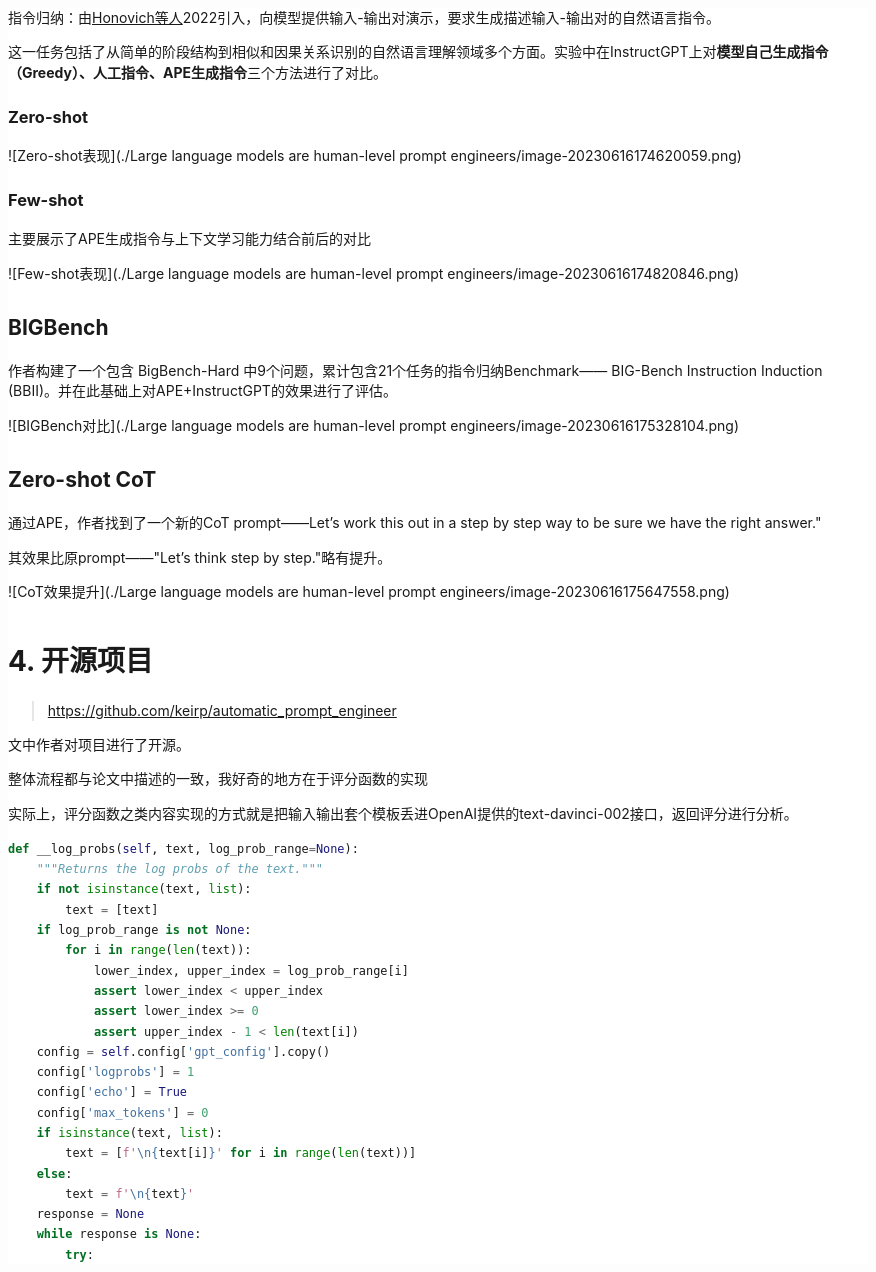 指令归纳：由[Honovich等人](https://arxiv.org/abs/2205.10782)2022引入，向模型提供输入-输出对演示，要求生成描述输入-输出对的自然语言指令。

这一任务包括了从简单的阶段结构到相似和因果关系识别的自然语言理解领域多个方面。实验中在InstructGPT上对**模型自己生成指令（Greedy）、人工指令、APE生成指令**三个方法进行了对比。

### Zero-shot

![Zero-shot表现](./Large language models are human-level prompt engineers/image-20230616174620059.png)

### Few-shot

主要展示了APE生成指令与上下文学习能力结合前后的对比

![Few-shot表现](./Large language models are human-level prompt engineers/image-20230616174820846.png)



## BIGBench

作者构建了一个包含 BigBench-Hard 中9个问题，累计包含21个任务的指令归纳Benchmark—— BIG-Bench Instruction Induction (BBII)。并在此基础上对APE+InstructGPT的效果进行了评估。

![BIGBench对比](./Large language models are human-level prompt engineers/image-20230616175328104.png)

## Zero-shot CoT

通过APE，作者找到了一个新的CoT prompt——Let’s work this out in a step by step way to be sure we have the right answer."

其效果比原prompt——"Let’s think step by step."略有提升。

![CoT效果提升](./Large language models are human-level prompt engineers/image-20230616175647558.png)



# 4. 开源项目

> https://github.com/keirp/automatic_prompt_engineer

文中作者对项目进行了开源。

整体流程都与论文中描述的一致，我好奇的地方在于评分函数的实现

实际上，评分函数之类内容实现的方式就是把输入输出套个模板丢进OpenAI提供的text-davinci-002接口，返回评分进行分析。

```python
def __log_probs(self, text, log_prob_range=None):
    """Returns the log probs of the text."""
    if not isinstance(text, list):
        text = [text]
    if log_prob_range is not None:
        for i in range(len(text)):
            lower_index, upper_index = log_prob_range[i]
            assert lower_index < upper_index
            assert lower_index >= 0
            assert upper_index - 1 < len(text[i])
    config = self.config['gpt_config'].copy()
    config['logprobs'] = 1
    config['echo'] = True
    config['max_tokens'] = 0
    if isinstance(text, list):
        text = [f'\n{text[i]}' for i in range(len(text))]
    else:
        text = f'\n{text}'
    response = None
    while response is None:
        try:
```